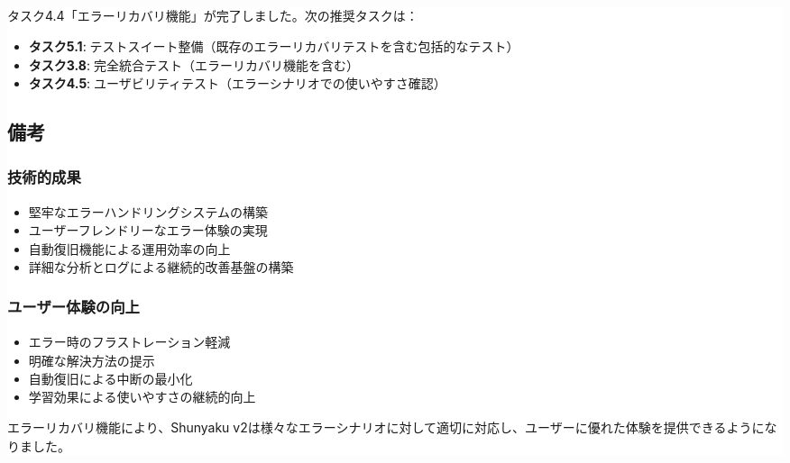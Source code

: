タスク4.4「エラーリカバリ機能」が完了しました。次の推奨タスクは：

- **タスク5.1**: テストスイート整備（既存のエラーリカバリテストを含む包括的なテスト）
- **タスク3.8**: 完全統合テスト（エラーリカバリ機能を含む）
- **タスク4.5**: ユーザビリティテスト（エラーシナリオでの使いやすさ確認）

## 備考

### 技術的成果
- 堅牢なエラーハンドリングシステムの構築
- ユーザーフレンドリーなエラー体験の実現
- 自動復旧機能による運用効率の向上
- 詳細な分析とログによる継続的改善基盤の構築

### ユーザー体験の向上
- エラー時のフラストレーション軽減
- 明確な解決方法の提示
- 自動復旧による中断の最小化
- 学習効果による使いやすさの継続的向上

エラーリカバリ機能により、Shunyaku v2は様々なエラーシナリオに対して適切に対応し、ユーザーに優れた体験を提供できるようになりました。